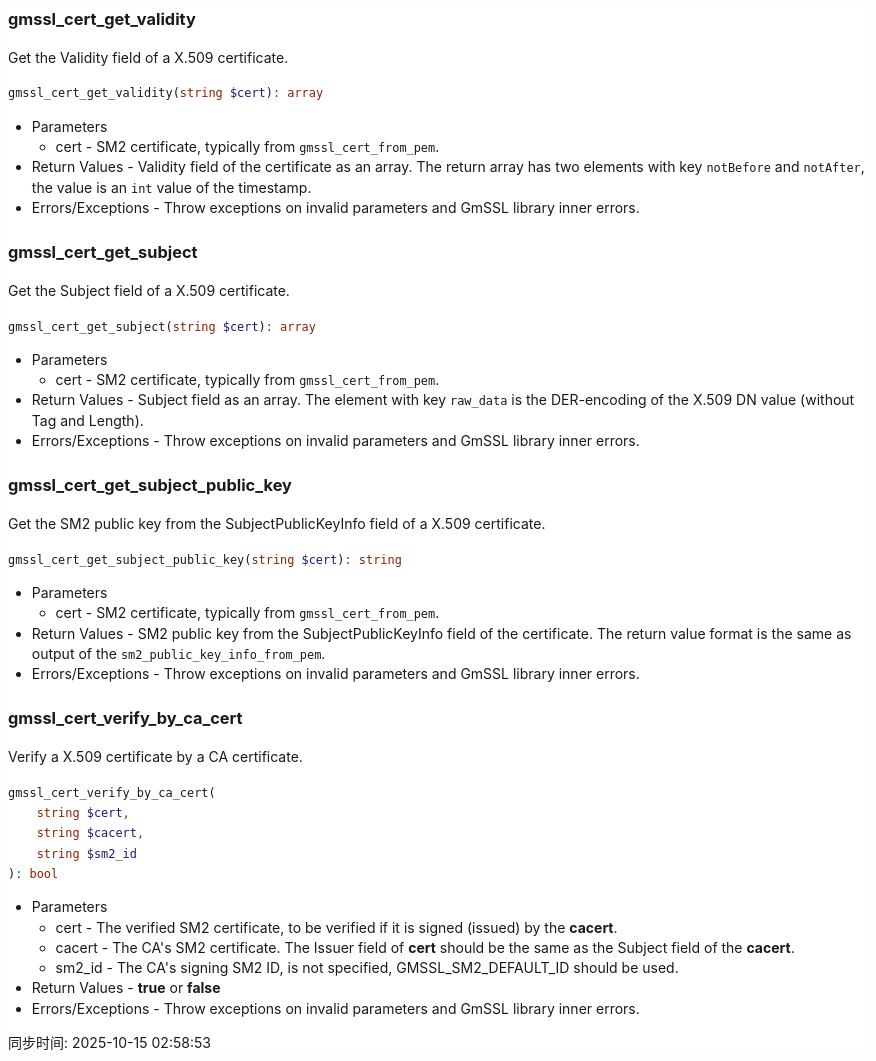 ### **gmssl_cert_get_validity**

Get the Validity field of a X.509 certificate.

```php
gmssl_cert_get_validity(string $cert): array
```

* Parameters
  * cert - SM2 certificate, typically from `gmssl_cert_from_pem`.
* Return Values - Validity field of the certificate as an array. The return array has two elements with key `notBefore` and `notAfter`, the value is an `int` value of the timestamp.
* Errors/Exceptions - Throw exceptions on invalid parameters and GmSSL library inner errors.

### **gmssl_cert_get_subject**

Get the Subject field of a X.509 certificate.

```php
gmssl_cert_get_subject(string $cert): array
```

* Parameters
  * cert - SM2 certificate, typically from `gmssl_cert_from_pem`.
* Return Values - Subject field as an array. The element with key `raw_data` is the DER-encoding of the X.509 DN value (without Tag and Length).
* Errors/Exceptions - Throw exceptions on invalid parameters and GmSSL library inner errors.

### **gmssl_cert_get_subject_public_key**

Get the SM2 public key from the SubjectPublicKeyInfo field of a X.509 certificate.

```php
gmssl_cert_get_subject_public_key(string $cert): string
```

* Parameters
  * cert - SM2 certificate, typically from `gmssl_cert_from_pem`.
* Return Values - SM2 public key from the SubjectPublicKeyInfo field of the certificate. The return value format is the same as output of the `sm2_public_key_info_from_pem`.
* Errors/Exceptions - Throw exceptions on invalid parameters and GmSSL library inner errors.

### **gmssl_cert_verify_by_ca_cert**

Verify a X.509 certificate by a CA certificate.

```php
gmssl_cert_verify_by_ca_cert(
	string $cert,
	string $cacert,
	string $sm2_id
): bool
```

* Parameters
  * cert - The verified SM2 certificate, to be verified if it is signed (issued) by the **cacert**.
  * cacert - The CA's SM2 certificate. The Issuer field of **cert** should be the same as the Subject field of the **cacert**.
  * sm2_id - The CA's signing SM2 ID, is not specified, GMSSL_SM2_DEFAULT_ID should be used.
* Return Values - **true** or **false**
* Errors/Exceptions - Throw exceptions on invalid parameters and GmSSL library inner errors.













同步时间: 2025-10-15 02:58:53

